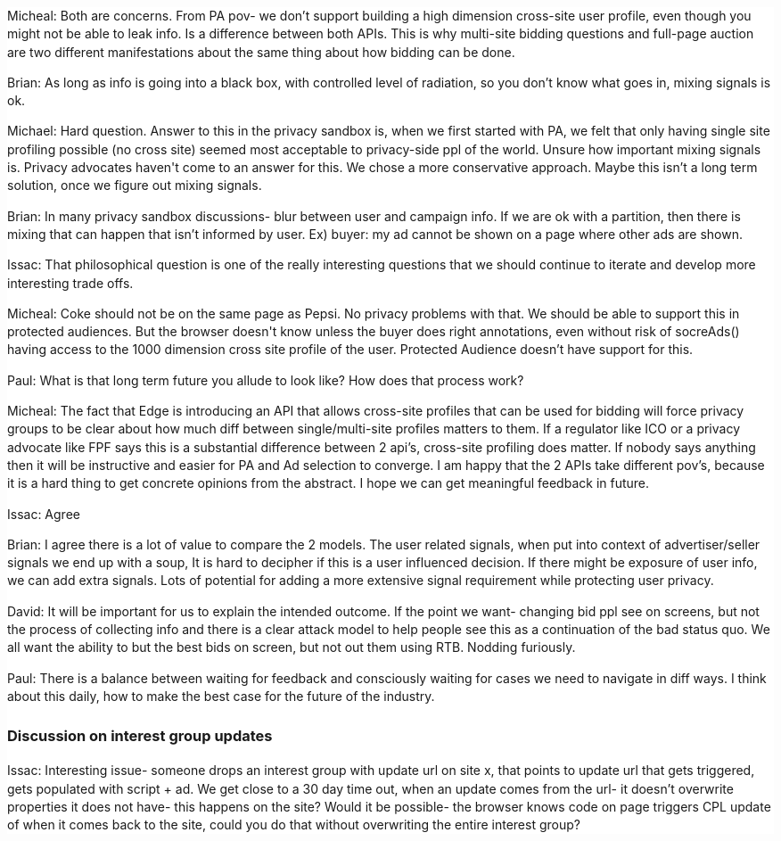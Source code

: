 Micheal: Both are concerns. From PA pov- we don’t support building a high dimension cross-site user profile, even though you might not be able to leak info. Is a difference between both APIs. This is why multi-site bidding questions and full-page auction are two different manifestations about the same thing about how bidding can be done.   

Brian: As long as info is going into a black box, with controlled level of radiation, so you don’t know what goes in, mixing signals is ok.   

Michael: Hard question. Answer to this in the privacy sandbox is, when we first started with PA, we felt that only having single site profiling possible (no cross site) seemed most acceptable to privacy-side ppl of the world. Unsure how important mixing signals is. Privacy advocates haven't come to an answer for this. We chose a more conservative approach. Maybe this isn’t a long term solution, once we figure out mixing signals.   

Brian: In many privacy sandbox discussions- blur between user and campaign info. If we are ok with a partition, then there is mixing that can happen that isn’t informed by user. Ex) buyer: my ad cannot be shown on a page where other ads are shown.   

Issac: That philosophical question is one of the really interesting questions that we should continue to iterate and develop more interesting trade offs.   

Micheal: Coke should not be on the same page as Pepsi. No privacy problems with that. We should be able to support this in protected audiences. But the browser doesn't know unless the buyer does right annotations, even without risk of socreAds() having access to the 1000 dimension cross site profile of the user. Protected Audience doesn’t have support for this.   

Paul: What is that long term future you allude to look like? How does that process work?   

Micheal: The fact that Edge is introducing an API that allows cross-site profiles that can be used for bidding will force privacy groups to be clear about how much diff between single/multi-site profiles matters to them. If a regulator like ICO or a privacy advocate like FPF says this is a substantial difference between 2 api’s, cross-site profiling does matter. If nobody says anything then it will be instructive and easier for PA and Ad selection to converge. I am happy that the 2 APIs take different pov’s, because it is a hard thing to get concrete opinions from the abstract. I hope we can get meaningful feedback in future.   

Issac: Agree  

Brian: I agree there is a lot of value to compare the 2 models. The user related signals, when put into context of advertiser/seller signals we end up with a soup, It is hard to decipher if this is a user influenced decision. If there might be exposure of user info, we can add extra signals. Lots of potential for adding a more extensive signal requirement while protecting user privacy.   

David: It will be important for us to explain the intended outcome. If the point we want- changing bid ppl see on screens, but not the process of collecting info and there is a clear attack model to help people see this as a continuation of the bad status quo. We all want the ability to but the best bids on screen, but not out them using RTB. Nodding furiously.   

Paul: There is a balance between waiting for feedback and consciously waiting for cases we need to navigate in diff ways. I think about this daily, how to make the best case for the future of the industry.   

### Discussion on interest group updates
Issac: Interesting issue- someone drops an interest group with update url on site x, that points to update url that gets triggered, gets populated with script + ad. We get close to a 30 day time out, when an update comes from the url- it doesn’t overwrite properties it does not have- this happens on the site? Would it be possible- the browser knows code on page triggers CPL update of when it comes back to the site, could you do that without overwriting the entire interest group?   
